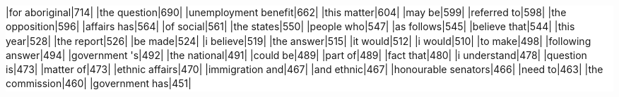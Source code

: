 |for aboriginal|714|
|the question|690|
|unemployment benefit|662|
|this matter|604|
|may be|599|
|referred to|598|
|the opposition|596|
|affairs has|564|
|of social|561|
|the states|550|
|people who|547|
|as follows|545|
|believe that|544|
|this year|528|
|the report|526|
|be made|524|
|i believe|519|
|the answer|515|
|it would|512|
|i would|510|
|to make|498|
|following answer|494|
|government 's|492|
|the national|491|
|could be|489|
|part of|489|
|fact that|480|
|i understand|478|
|question is|473|
|matter of|473|
|ethnic affairs|470|
|immigration and|467|
|and ethnic|467|
|honourable senators|466|
|need to|463|
|the commission|460|
|government has|451|